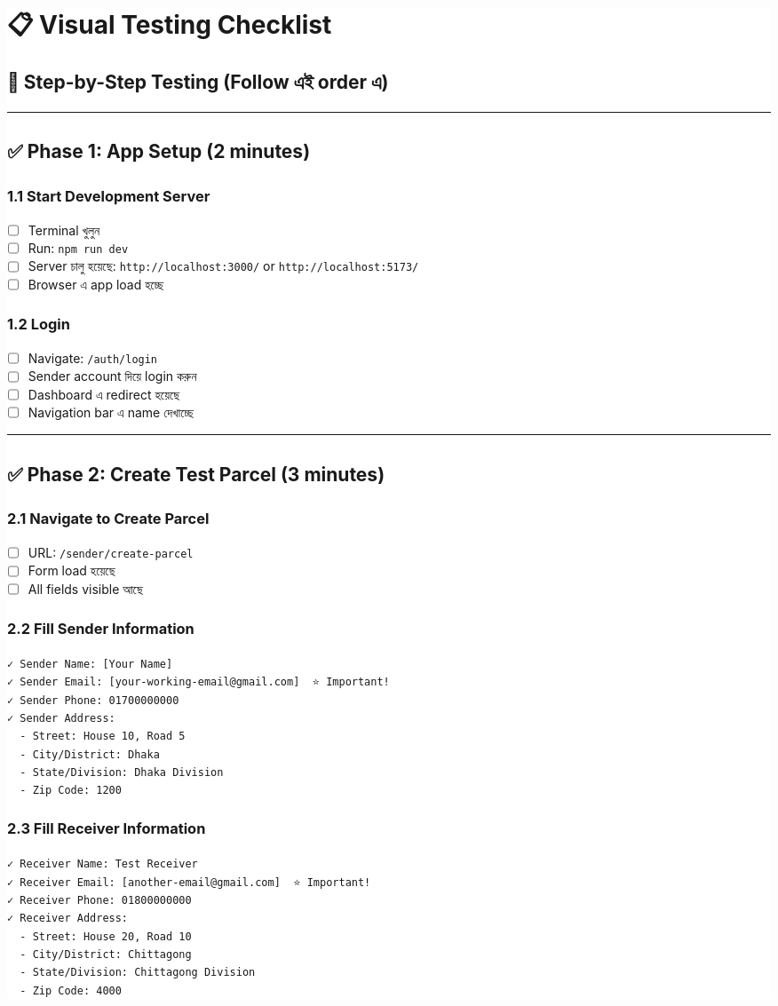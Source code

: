 # 📋 Visual Testing Checklist

## 🎯 Step-by-Step Testing (Follow এই order এ)

---

## ✅ Phase 1: App Setup (2 minutes)

### 1.1 Start Development Server
- [ ] Terminal খুলুন
- [ ] Run: `npm run dev`
- [ ] Server চালু হয়েছে: `http://localhost:3000/` or `http://localhost:5173/`
- [ ] Browser এ app load হচ্ছে

### 1.2 Login
- [ ] Navigate: `/auth/login`
- [ ] Sender account দিয়ে login করুন
- [ ] Dashboard এ redirect হয়েছে
- [ ] Navigation bar এ name দেখাচ্ছে

---

## ✅ Phase 2: Create Test Parcel (3 minutes)

### 2.1 Navigate to Create Parcel
- [ ] URL: `/sender/create-parcel`
- [ ] Form load হয়েছে
- [ ] All fields visible আছে

### 2.2 Fill Sender Information
```
✓ Sender Name: [Your Name]
✓ Sender Email: [your-working-email@gmail.com]  ⭐ Important!
✓ Sender Phone: 01700000000
✓ Sender Address:
  - Street: House 10, Road 5
  - City/District: Dhaka
  - State/Division: Dhaka Division
  - Zip Code: 1200
```

### 2.3 Fill Receiver Information
```
✓ Receiver Name: Test Receiver
✓ Receiver Email: [another-email@gmail.com]  ⭐ Important!
✓ Receiver Phone: 01800000000
✓ Receiver Address:
  - Street: House 20, Road 10
  - City/District: Chittagong
  - State/Division: Chittagong Division
  - Zip Code: 4000
```
